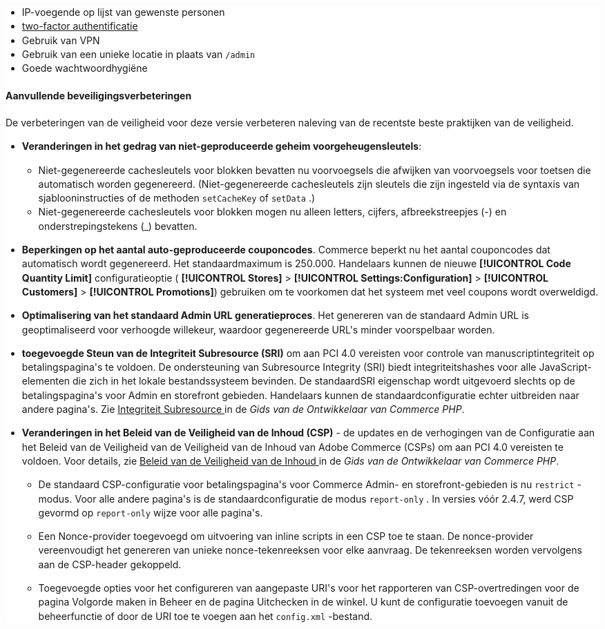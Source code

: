 * IP-voegende op lijst van gewenste personen
* [ two-factor authentificatie ](https://developer.adobe.com/commerce/testing/functional-testing-framework/two-factor-authentication/)
* Gebruik van VPN
* Gebruik van een unieke locatie in plaats van `/admin`
* Goede wachtwoordhygiëne

#### Aanvullende beveiligingsverbeteringen

De verbeteringen van de veiligheid voor deze versie verbeteren naleving van de recentste beste praktijken van de veiligheid.

* **Veranderingen in het gedrag van niet-geproduceerde geheim voorgeheugensleutels**:

   * Niet-gegenereerde cachesleutels voor blokken bevatten nu voorvoegsels die afwijken van voorvoegsels voor toetsen die automatisch worden gegenereerd. (Niet-gegenereerde cachesleutels zijn sleutels die zijn ingesteld via de syntaxis van sjablooninstructies of de methoden `setCacheKey` of `setData` .)
   * Niet-gegenereerde cachesleutels voor blokken mogen nu alleen letters, cijfers, afbreekstreepjes (-) en onderstrepingstekens (_) bevatten. 

* **Beperkingen op het aantal auto-geproduceerde couponcodes**. Commerce beperkt nu het aantal couponcodes dat automatisch wordt gegenereerd. Het standaardmaximum is 250.000. Handelaars kunnen de nieuwe **[!UICONTROL Code Quantity Limit]** configuratieoptie ( **[!UICONTROL Stores]** > **[!UICONTROL Settings:Configuration]** > **[!UICONTROL Customers]** > **[!UICONTROL Promotions]**) gebruiken om te voorkomen dat het systeem met veel coupons wordt overweldigd. 

* **Optimalisering van het standaard Admin URL generatieproces**. Het genereren van de standaard Admin URL is geoptimaliseerd voor verhoogde willekeur, waardoor gegenereerde URL&#39;s minder voorspelbaar worden. 

* **toegevoegde Steun van de Integriteit Subresource (SRI)** om aan PCI 4.0 vereisten voor controle van manuscriptintegriteit op betalingspagina&#39;s te voldoen. De ondersteuning van Subresource Integrity (SRI) biedt integriteitshashes voor alle JavaScript-elementen die zich in het lokale bestandssysteem bevinden. De standaardSRI eigenschap wordt uitgevoerd slechts op de betalingspagina&#39;s voor Admin en storefront gebieden. Handelaars kunnen de standaardconfiguratie echter uitbreiden naar andere pagina&#39;s. Zie [ Integriteit Subresource ](https://developer.adobe.com/commerce/php/development/security/subresource-integrity/) in de _Gids van de Ontwikkelaar van Commerce PHP_.

* **Veranderingen in het Beleid van de Veiligheid van de Inhoud (CSP)** - de updates en de verhogingen van de Configuratie aan het Beleid van de Veiligheid van de Veiligheid van de Inhoud van Adobe Commerce (CSPs) om aan PCI 4.0 vereisten te voldoen. Voor details, zie [ Beleid van de Veiligheid van de Inhoud ](https://developer.adobe.com/commerce/php/development/security/content-security-policies/) in de _Gids van de Ontwikkelaar van Commerce PHP_. 

   * De standaard CSP-configuratie voor betalingspagina&#39;s voor Commerce Admin- en storefront-gebieden is nu `restrict` -modus. Voor alle andere pagina&#39;s is de standaardconfiguratie de modus `report-only` .  In versies vóór 2.4.7, werd CSP gevormd op `report-only` wijze voor alle pagina&#39;s.

   * Een Nonce-provider toegevoegd om uitvoering van inline scripts in een CSP toe te staan. De nonce-provider vereenvoudigt het genereren van unieke nonce-tekenreeksen voor elke aanvraag. De tekenreeksen worden vervolgens aan de CSP-header gekoppeld.

   * Toegevoegde opties voor het configureren van aangepaste URI&#39;s voor het rapporteren van CSP-overtredingen voor de pagina Volgorde maken in Beheer en de pagina Uitchecken in de winkel. U kunt de configuratie toevoegen vanuit de beheerfunctie of door de URI toe te voegen aan het `config.xml` -bestand.
